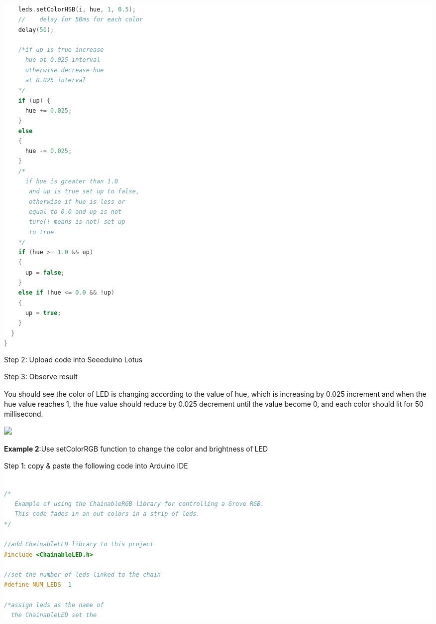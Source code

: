 ```C++
    leds.setColorHSB(i, hue, 1, 0.5);
    //    delay for 50ms for each color
    delay(50);

    /*if up is true increase
      hue at 0.025 interval
      otherwise decrease hue
      at 0.025 interval
    */
    if (up) {
      hue += 0.025;
    }
    else
    {
      hue -= 0.025;
    }
    /*
      if hue is greater than 1.0
       and up is true set up to false,
       otherwise if hue is less or
       equal to 0.0 and up is not
       ture(! means is not) set up
       to true
    */
    if (hue >= 1.0 && up)
    {
      up = false;
    }
    else if (hue <= 0.0 && !up)
    {
      up = true;
    }
  }
}

```

Step 2: Upload code into Seeeduino Lotus

Step 3: Observe result

You should see the color of LED is changing according to the value of hue, which is increasing by 0.025 increment and when the hue value reaches 1, the hue value should reduce by 0.025 decrement until the value become 0, and each color should lit for 50 millisecond.

![](https://raw.githubusercontent.com/SeeedDocument/Grove_Beginner_Kit_for_Arduino/master/img/rgb_flash_8.jpg)

**Example 2**:Use setColorRGB function to change the color and brightness of LED

Step 1: copy & paste the following code into Arduino IDE

```C++

/*
   Example of using the ChainableRGB library for controlling a Grove RGB.
   This code fades in an out colors in a strip of leds.
*/

//add ChainableLED library to this project
#include <ChainableLED.h>

//set the number of leds linked to the chain
#define NUM_LEDS  1

/*assign leds as the name of
  the ChainableLED set the
```